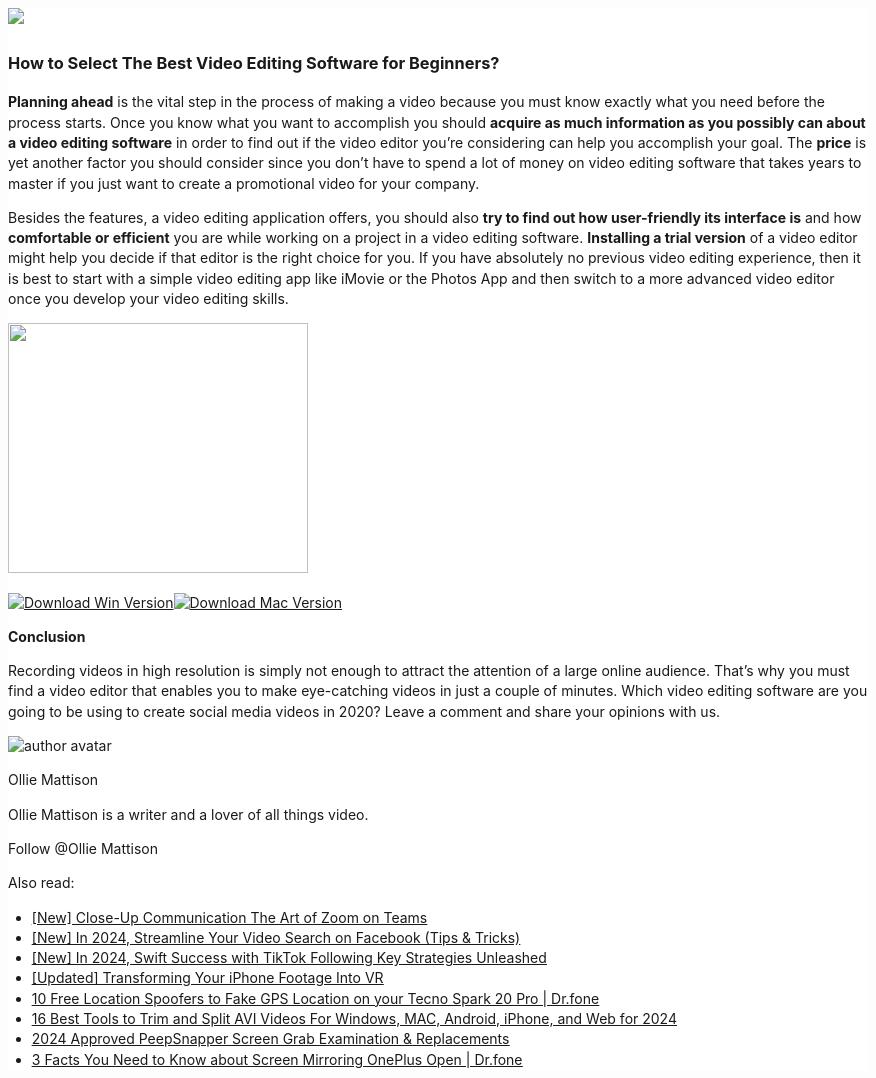 
<a href="https://secure.2checkout.com/order/checkout.php?PRODS=33729450&QTY=1&AFFILIATE=108875&CART=1"><img src="https://secure.avangate.com/images/merchant/7f687767ccf20fcea1c9dc4a5adc2326/Digisigner_banner_728_x_90_color_version.png" border="0"></a>

### How to Select The Best Video Editing Software for Beginners?

**Planning ahead** is the vital step in the process of making a video because you must know exactly what you need before the process starts. Once you know what you want to accomplish you should **acquire as much information as you possibly can about a video editing software** in order to find out if the video editor you’re considering can help you accomplish your goal. The **price** is yet another factor you should consider since you don’t have to spend a lot of money on video editing software that takes years to master if you just want to create a promotional video for your company.

Besides the features, a video editing application offers, you should also **try to find out how user-friendly its interface is** and how **comfortable or efficient** you are while working on a project in a video editing software. **Installing a trial version** of a video editor might help you decide if that editor is the right choice for you. If you have absolutely no previous video editing experience, then it is best to start with a simple video editing app like iMovie or the Photos App and then switch to a more advanced video editor once you develop your video editing skills.


<a href="https://modlily.sjv.io/c/5597632/1997817/17059" target="_top" id="1997817"><img src="//a.impactradius-go.com/display-ad/17059-1997817" border="0" alt="" width="300" height="250"/></a><img height="0" width="0" src="https://imp.pxf.io/i/5597632/1997817/17059" style="position:absolute;visibility:hidden;" border="0" />

[![Download Win Version](https://images.wondershare.com/filmora/guide/download-btn-win.jpg)](https://tools.techidaily.com/wondershare/filmora/download/)[![Download Mac Version](https://images.wondershare.com/filmora/guide/download-btn-mac.jpg)](https://tools.techidaily.com/wondershare/filmora/download/)

**Conclusion**

Recording videos in high resolution is simply not enough to attract the attention of a large online audience. That’s why you must find a video editor that enables you to make eye-catching videos in just a couple of minutes. Which video editing software are you going to be using to create social media videos in 2020? Leave a comment and share your opinions with us.

![author avatar](https://images.wondershare.com/filmora/article-images/ollie-mattison.jpg)

Ollie Mattison

Ollie Mattison is a writer and a lover of all things video.

Follow @Ollie Mattison

<span class="atpl-alsoreadstyle">Also read:</span>
<div><ul>
<li><a href="https://extra-information.techidaily.com/new-close-up-communication-the-art-of-zoom-on-teams/"><u>[New] Close-Up Communication  The Art of Zoom on Teams</u></a></li>
<li><a href="https://facebook-video-recording.techidaily.com/new-in-2024-streamline-your-video-search-on-facebook-tips-and-tricks/"><u>[New] In 2024, Streamline Your Video Search on Facebook (Tips & Tricks)</u></a></li>
<li><a href="https://tiktok-clips.techidaily.com/new-in-2024-swift-success-with-tiktok-following-key-strategies-unleashed/"><u>[New] In 2024, Swift Success with TikTok Following  Key Strategies Unleashed</u></a></li>
<li><a href="https://some-guidance.techidaily.com/updated-transforming-your-iphone-footage-into-vr/"><u>[Updated] Transforming Your iPhone Footage Into VR</u></a></li>
<li><a href="https://android-location.techidaily.com/10-free-location-spoofers-to-fake-gps-location-on-your-tecno-spark-20-pro-drfone-by-drfone-virtual/"><u>10 Free Location Spoofers to Fake GPS Location on your Tecno Spark 20 Pro | Dr.fone</u></a></li>
<li><a href="https://ai-vdieo-software.techidaily.com/16-best-tools-to-trim-and-split-avi-videos-for-windows-mac-android-iphone-and-web-for-2024/"><u>16 Best Tools to Trim and Split AVI Videos For Windows, MAC, Android, iPhone, and Web for 2024</u></a></li>
<li><a href="https://digital-screen-recording.techidaily.com/2024-approved-peepsnapper-screen-grab-examination-and-replacements/"><u>2024 Approved  PeepSnapper Screen Grab Examination & Replacements</u></a></li>
<li><a href="https://screen-mirror.techidaily.com/3-facts-you-need-to-know-about-screen-mirroring-oneplus-open-drfone-by-drfone-android/"><u>3 Facts You Need to Know about Screen Mirroring OnePlus Open | Dr.fone</u></a></li>